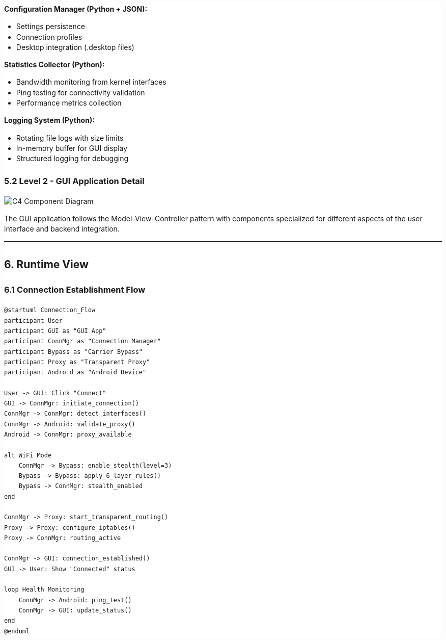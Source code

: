 **Configuration Manager (Python + JSON):**
- Settings persistence
- Connection profiles
- Desktop integration (.desktop files)

**Statistics Collector (Python):**
- Bandwidth monitoring from kernel interfaces
- Ping testing for connectivity validation
- Performance metrics collection

**Logging System (Python):**
- Rotating file logs with size limits
- In-memory buffer for GUI display
- Structured logging for debugging

### 5.2 Level 2 - GUI Application Detail

![C4 Component Diagram](c4-component.puml)

The GUI application follows the Model-View-Controller pattern with components specialized for different aspects of the user interface and backend integration.

---

## 6. Runtime View

### 6.1 Connection Establishment Flow

```plantuml
@startuml Connection_Flow
participant User
participant GUI as "GUI App"
participant ConnMgr as "Connection Manager"
participant Bypass as "Carrier Bypass"
participant Proxy as "Transparent Proxy"
participant Android as "Android Device"

User -> GUI: Click "Connect"
GUI -> ConnMgr: initiate_connection()
ConnMgr -> ConnMgr: detect_interfaces()
ConnMgr -> Android: validate_proxy()
Android -> ConnMgr: proxy_available

alt WiFi Mode
    ConnMgr -> Bypass: enable_stealth(level=3)
    Bypass -> Bypass: apply_6_layer_rules()
    Bypass -> ConnMgr: stealth_enabled
end

ConnMgr -> Proxy: start_transparent_routing()
Proxy -> Proxy: configure_iptables()
Proxy -> ConnMgr: routing_active

ConnMgr -> GUI: connection_established()
GUI -> User: Show "Connected" status

loop Health Monitoring
    ConnMgr -> Android: ping_test()
    ConnMgr -> GUI: update_status()
end
@enduml
```
